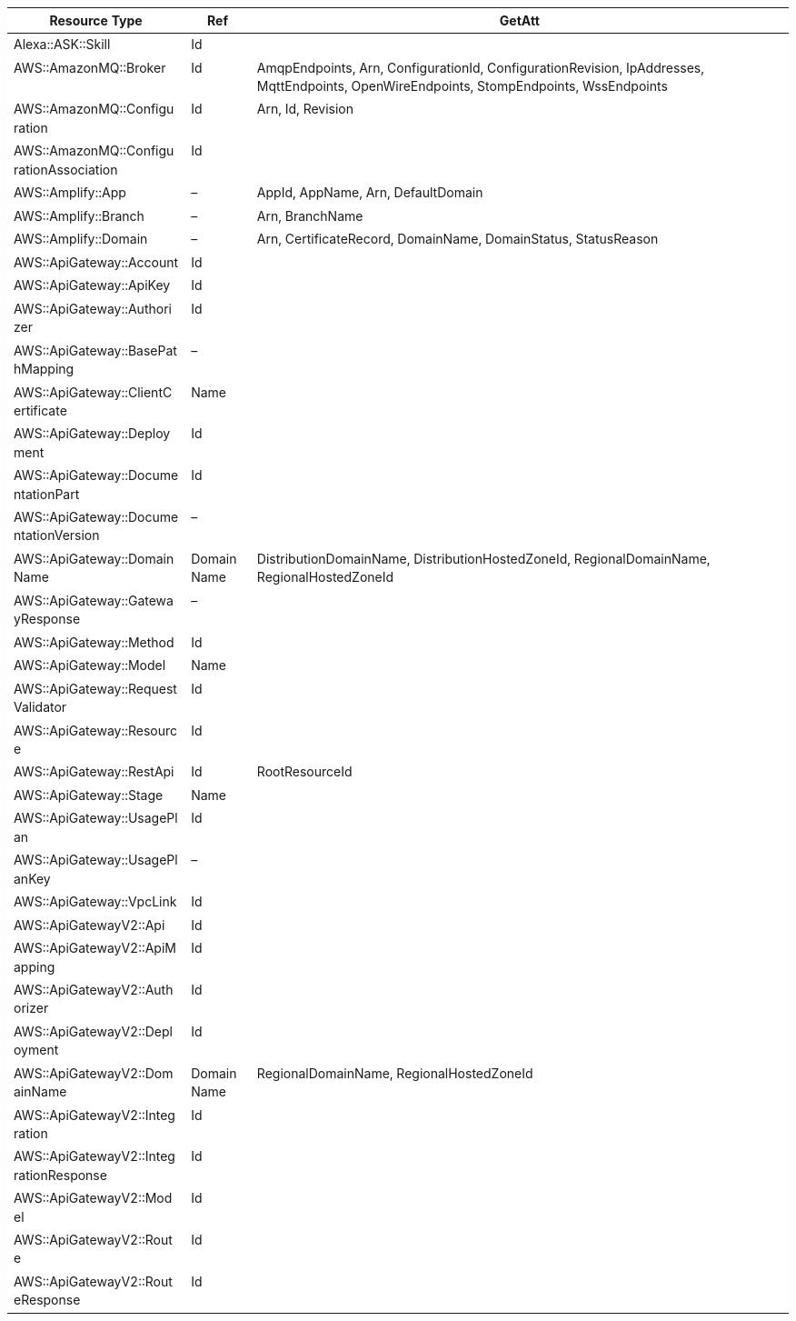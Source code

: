 | Resource Type | Ref | GetAtt |
| --- | --- | --- |
| Alexa::ASK::Skill | Id  |     |
| AWS::AmazonMQ::Broker | Id  | AmqpEndpoints, Arn, ConfigurationId, ConfigurationRevision, IpAddresses, MqttEndpoints, OpenWireEndpoints, StompEndpoints, WssEndpoints |
| AWS::AmazonMQ::Configuration | Id  | Arn, Id, Revision |
| AWS::AmazonMQ::ConfigurationAssociation | Id  |     |
| AWS::Amplify::App | –   | AppId, AppName, Arn, DefaultDomain |
| AWS::Amplify::Branch | –   | Arn, BranchName |
| AWS::Amplify::Domain | –   | Arn, CertificateRecord, DomainName, DomainStatus, StatusReason |
| AWS::ApiGateway::Account | Id  |     |
| AWS::ApiGateway::ApiKey | Id  |     |
| AWS::ApiGateway::Authorizer | Id  |     |
| AWS::ApiGateway::BasePathMapping | –   |     |
| AWS::ApiGateway::ClientCertificate | Name |     |
| AWS::ApiGateway::Deployment | Id  |     |
| AWS::ApiGateway::DocumentationPart | Id  |     |
| AWS::ApiGateway::DocumentationVersion | –   |     |
| AWS::ApiGateway::DomainName | DomainName | DistributionDomainName, DistributionHostedZoneId, RegionalDomainName, RegionalHostedZoneId |
| AWS::ApiGateway::GatewayResponse | –   |     |
| AWS::ApiGateway::Method | Id  |     |
| AWS::ApiGateway::Model | Name |     |
| AWS::ApiGateway::RequestValidator | Id  |     |
| AWS::ApiGateway::Resource | Id  |     |
| AWS::ApiGateway::RestApi | Id  | RootResourceId |
| AWS::ApiGateway::Stage | Name |     |
| AWS::ApiGateway::UsagePlan | Id  |     |
| AWS::ApiGateway::UsagePlanKey | –   |     |
| AWS::ApiGateway::VpcLink | Id  |     |
| AWS::ApiGatewayV2::Api | Id  |     |
| AWS::ApiGatewayV2::ApiMapping | Id  |     |
| AWS::ApiGatewayV2::Authorizer | Id  |     |
| AWS::ApiGatewayV2::Deployment | Id  |     |
| AWS::ApiGatewayV2::DomainName | DomainName | RegionalDomainName, RegionalHostedZoneId |
| AWS::ApiGatewayV2::Integration | Id  |     |
| AWS::ApiGatewayV2::IntegrationResponse | Id  |     |
| AWS::ApiGatewayV2::Model | Id  |     |
| AWS::ApiGatewayV2::Route | Id  |     |
| AWS::ApiGatewayV2::RouteResponse | Id  |     |